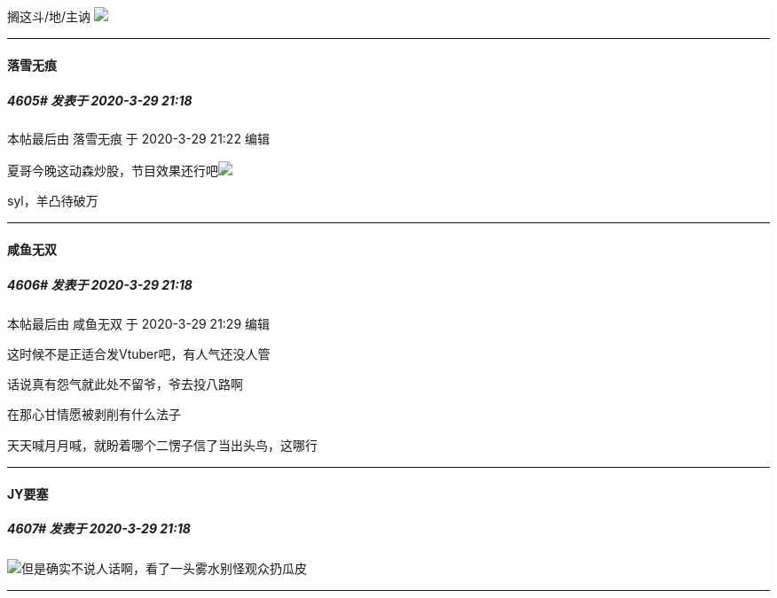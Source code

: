 


搁这斗/地/主讷 <img src="https://static.saraba1st.com/image/smiley/face2017/067.png" referrerpolicy="no-referrer">







-----

####  落雪无痕  
##### 4605#       发表于 2020-3-29 21:18



 本帖最后由 落雪无痕 于 2020-3-29 21:22 编辑 

夏哥今晚这动森炒股，节目效果还行吧<img src="https://static.saraba1st.com/image/smiley/face2017/068.png" referrerpolicy="no-referrer">

syl，羊凸待破万







-----

####  咸鱼无双  
##### 4606#       发表于 2020-3-29 21:18



 本帖最后由 咸鱼无双 于 2020-3-29 21:29 编辑 

这时候不是正适合发Vtuber吧，有人气还没人管

话说真有怨气就此处不留爷，爷去投八路啊

在那心甘情愿被剥削有什么法子

天天喊月月喊，就盼着哪个二愣子信了当出头鸟，这哪行







-----

####  JY要塞  
##### 4607#       发表于 2020-3-29 21:18



<img src="https://static.saraba1st.com/image/smiley/face2017/037.png" referrerpolicy="no-referrer">但是确实不说人话啊，看了一头雾水别怪观众扔瓜皮







-----
